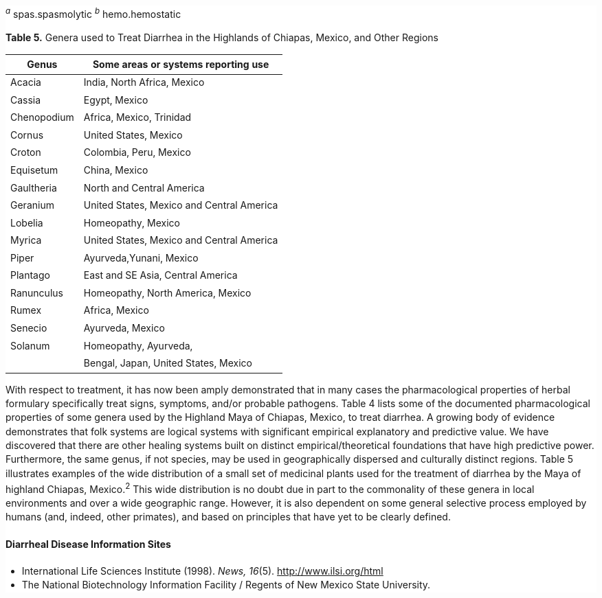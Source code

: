 *<sup>a</sup>* spas.spasmolytic *<sup>b</sup>* hemo.hemostatic

**Table 5.** Genera used to Treat Diarrhea in the Highlands of Chiapas, Mexico, and Other Regions

| Genus       | Some areas or systems reporting use       |
|-------------|-------------------------------------------|
| Acacia      | India, North Africa, Mexico               |
| Cassia      | Egypt, Mexico                             |
| Chenopodium | Africa, Mexico, Trinidad                  |
| Cornus      | United States, Mexico                     |
| Croton      | Colombia, Peru, Mexico                    |
| Equisetum   | China, Mexico                             |
| Gaultheria  | North and Central America                 |
| Geranium    | United States, Mexico and Central America |
| Lobelia     | Homeopathy, Mexico                        |
| Myrica      | United States, Mexico and Central America |
| Piper       | Ayurveda,Yunani, Mexico                   |
| Plantago    | East and SE Asia, Central America         |
| Ranunculus  | Homeopathy, North America, Mexico         |
| Rumex       | Africa, Mexico                            |
| Senecio     | Ayurveda, Mexico                          |
| Solanum     | Homeopathy, Ayurveda,                     |
|             | Bengal, Japan, United States, Mexico      |

With respect to treatment, it has now been amply demonstrated that in many cases the pharmacological properties of herbal formulary specifically treat signs, symptoms, and/or probable pathogens. Table 4 lists some of the documented pharmacological properties of some genera used by the Highland Maya of Chiapas, Mexico, to treat diarrhea. A growing body of evidence demonstrates that folk systems are logical systems with significant empirical explanatory and predictive value. We have discovered that there are other healing systems built on distinct empirical/theoretical foundations that have high predictive power. Furthermore, the same genus, if not species, may be used in geographically dispersed and culturally distinct regions. Table 5 illustrates examples of the wide distribution of a small set of medicinal plants used for the treatment of diarrhea by the Maya of highland Chiapas, Mexico.<sup>2</sup> This wide distribution is no doubt due in part to the commonality of these genera in local environments and over a wide geographic range. However, it is also dependent on some general selective process employed by humans (and, indeed, other primates), and based on principles that have yet to be clearly defined.

#### **Diarrheal Disease Information Sites**

- International Life Sciences Institute (1998). *News, 16*(5). http://www.ilsi.org/html
- The National Biotechnology Information Facility / Regents of New Mexico State University.
